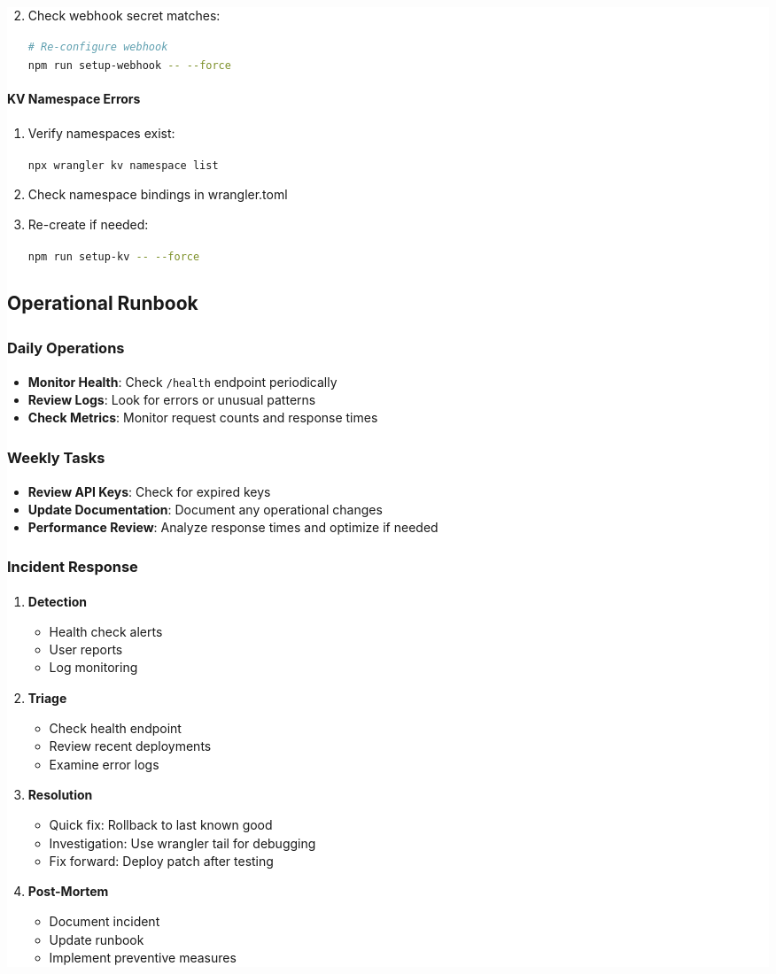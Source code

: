2. Check webhook secret matches:
   ```bash
   # Re-configure webhook
   npm run setup-webhook -- --force
   ```

#### KV Namespace Errors

1. Verify namespaces exist:
   ```bash
   npx wrangler kv namespace list
   ```

2. Check namespace bindings in wrangler.toml

3. Re-create if needed:
   ```bash
   npm run setup-kv -- --force
   ```

## Operational Runbook

### Daily Operations

- **Monitor Health**: Check `/health` endpoint periodically
- **Review Logs**: Look for errors or unusual patterns
- **Check Metrics**: Monitor request counts and response times

### Weekly Tasks

- **Review API Keys**: Check for expired keys
- **Update Documentation**: Document any operational changes
- **Performance Review**: Analyze response times and optimize if needed

### Incident Response

1. **Detection**
   - Health check alerts
   - User reports
   - Log monitoring

2. **Triage**
   - Check health endpoint
   - Review recent deployments
   - Examine error logs

3. **Resolution**
   - Quick fix: Rollback to last known good
   - Investigation: Use wrangler tail for debugging
   - Fix forward: Deploy patch after testing

4. **Post-Mortem**
   - Document incident
   - Update runbook
   - Implement preventive measures
